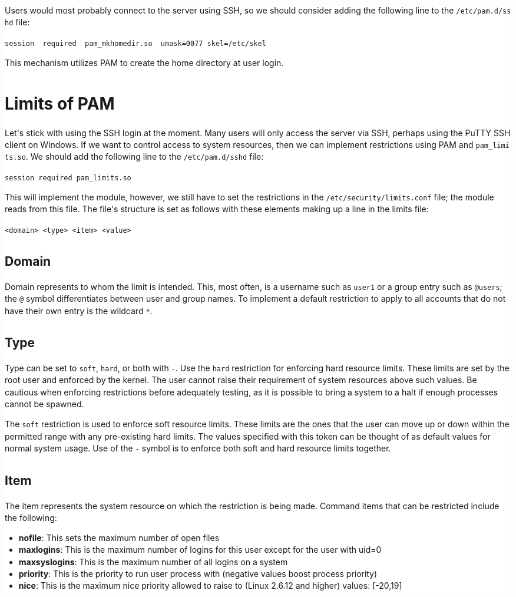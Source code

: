 Users would most probably connect to the server using SSH, so we should consider adding the following line to the `/etc/pam.d/sshd` file:

```
session  required  pam_mkhomedir.so  umask=0077 skel=/etc/skel
```

This mechanism utilizes PAM to create the home directory at user login.

# Limits of PAM

Let's stick with using the SSH login at the moment. Many users will only access the server via SSH, perhaps using the PuTTY SSH client on Windows. If we want to control access to system resources, then we can implement restrictions using PAM and `pam_limits.so`. We should add the following line to the `/etc/pam.d/sshd` file:

```
session required pam_limits.so
```

This will implement the module, however, we still have to set the restrictions in the `/etc/security/limits.conf` file; the module reads from this file. The file's structure is set as follows with these elements making up a line in the limits file:

```
<domain> <type> <item> <value>
```

## Domain

Domain represents to whom the limit is intended. This, most often, is a username such as `user1` or a group entry such as `@users`; the `@` symbol differentiates between user and group names. To implement a default restriction to apply to all accounts that do not have their own entry is the wildcard `*`.

## Type

Type can be set to `soft`, `hard`, or both with `-`. Use the `hard` restriction for enforcing hard resource limits. These limits are set by the root user and enforced by the kernel. The user cannot raise their requirement of system resources above such values. Be cautious when enforcing restrictions before adequately testing, as it is possible to bring a system to a halt if enough processes cannot be spawned.

The `soft` restriction is used to enforce soft resource limits. These limits are the ones that the user can move up or down within the permitted range with any pre-existing hard limits. The values specified with this token can be thought of as default values for normal system usage. Use of the `-` symbol is to enforce both soft and hard resource limits together.

## Item

The item represents the system resource on which the restriction is being made. Command items that can be restricted include the following:

*   **nofile**: This sets the maximum number of open files
*   **maxlogins**: This is the maximum number of logins for this user except for the user with uid=0
*   **maxsyslogins**: This is the maximum number of all logins on a system
*   **priority**: This is the priority to run user process with (negative values boost process priority)
*   **nice**: This is the maximum nice priority allowed to raise to (Linux 2.6.12 and higher) values: [-20,19]
